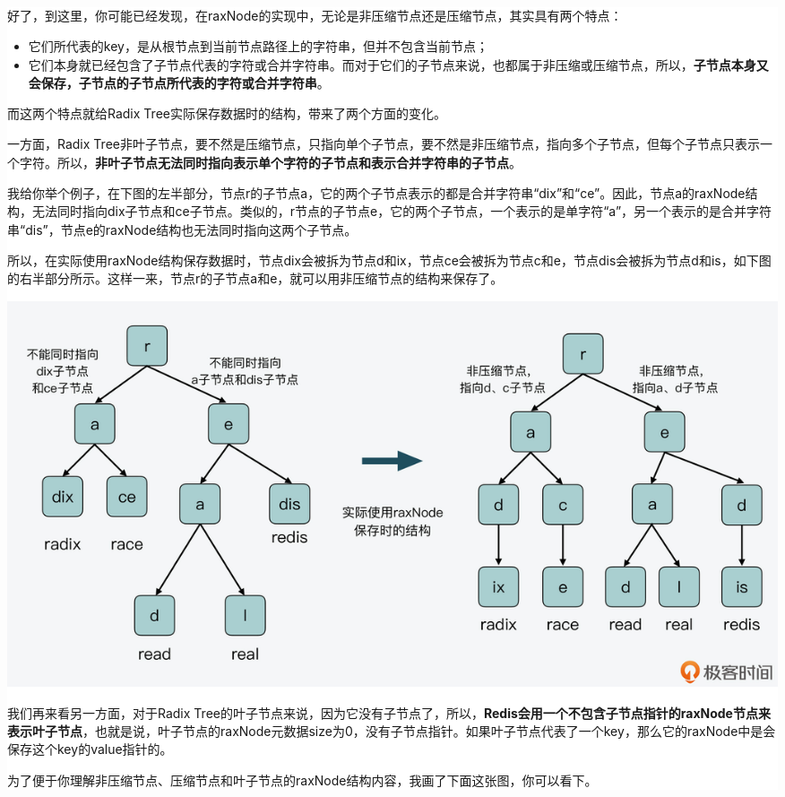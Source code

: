 好了，到这里，你可能已经发现，在raxNode的实现中，无论是非压缩节点还是压缩节点，其实具有两个特点：

* 它们所代表的key，是从根节点到当前节点路径上的字符串，但并不包含当前节点；
* 它们本身就已经包含了子节点代表的字符或合并字符串。而对于它们的子节点来说，也都属于非压缩或压缩节点，所以，**子节点本身又会保存，子节点的子节点所代表的字符或合并字符串**。

而这两个特点就给Radix Tree实际保存数据时的结构，带来了两个方面的变化。

一方面，Radix Tree非叶子节点，要不然是压缩节点，只指向单个子节点，要不然是非压缩节点，指向多个子节点，但每个子节点只表示一个字符。所以，**非叶子节点无法同时指向表示单个字符的子节点和表示合并字符串的子节点**。

我给你举个例子，在下图的左半部分，节点r的子节点a，它的两个子节点表示的都是合并字符串“dix”和“ce”。因此，节点a的raxNode结构，无法同时指向dix子节点和ce子节点。类似的，r节点的子节点e，它的两个子节点，一个表示的是单字符“a”，另一个表示的是合并字符串“dis”，节点e的raxNode结构也无法同时指向这两个子节点。

所以，在实际使用raxNode结构保存数据时，节点dix会被拆为节点d和ix，节点ce会被拆为节点c和e，节点dis会被拆为节点d和is，如下图的右半部分所示。这样一来，节点r的子节点a和e，就可以用非压缩节点的结构来保存了。

![](./httpsstatic001geekbangorgresourceimage09dd09bd522df6dbaa3216acd20b0248a2dd.jpg)

我们再来看另一方面，对于Radix Tree的叶子节点来说，因为它没有子节点了，所以，**Redis会用一个不包含子节点指针的raxNode节点来表示叶子节点**，也就是说，叶子节点的raxNode元数据size为0，没有子节点指针。如果叶子节点代表了一个key，那么它的raxNode中是会保存这个key的value指针的。

为了便于你理解非压缩节点、压缩节点和叶子节点的raxNode结构内容，我画了下面这张图，你可以看下。
